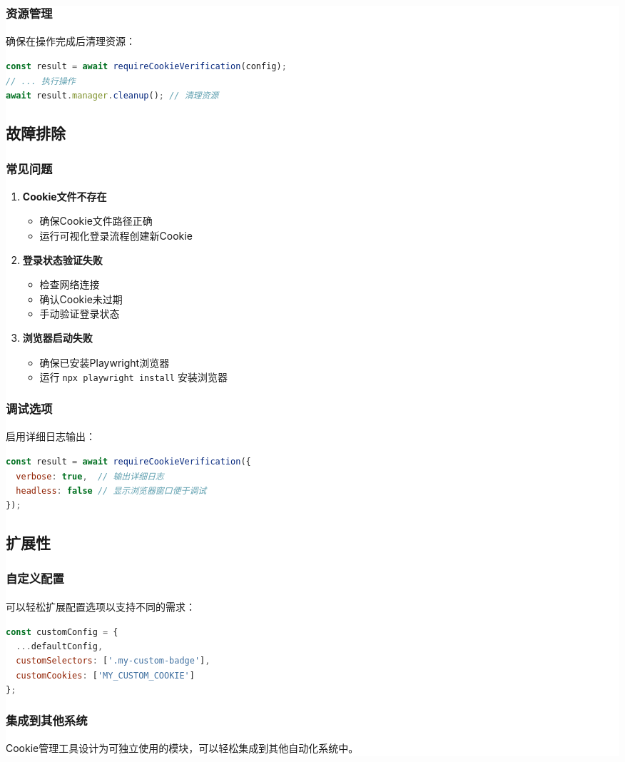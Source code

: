 ### 资源管理
确保在操作完成后清理资源：
```javascript
const result = await requireCookieVerification(config);
// ... 执行操作
await result.manager.cleanup(); // 清理资源
```

## 故障排除

### 常见问题

1. **Cookie文件不存在**
   - 确保Cookie文件路径正确
   - 运行可视化登录流程创建新Cookie

2. **登录状态验证失败**
   - 检查网络连接
   - 确认Cookie未过期
   - 手动验证登录状态

3. **浏览器启动失败**
   - 确保已安装Playwright浏览器
   - 运行 `npx playwright install` 安装浏览器

### 调试选项

启用详细日志输出：
```javascript
const result = await requireCookieVerification({
  verbose: true,  // 输出详细日志
  headless: false // 显示浏览器窗口便于调试
});
```

## 扩展性

### 自定义配置
可以轻松扩展配置选项以支持不同的需求：
```javascript
const customConfig = {
  ...defaultConfig,
  customSelectors: ['.my-custom-badge'],
  customCookies: ['MY_CUSTOM_COOKIE']
};
```

### 集成到其他系统
Cookie管理工具设计为可独立使用的模块，可以轻松集成到其他自动化系统中。
